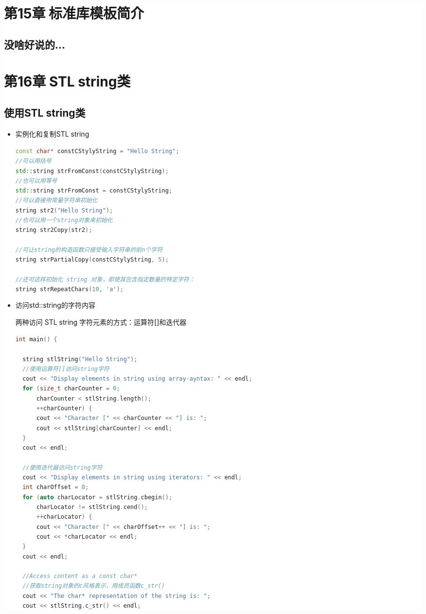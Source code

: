   

# 第15章 标准库模板简介

## 没啥好说的...

# 第16章 STL string类

## 使用STL string类

* 实例化和复制STL string

  ```c++
  const char* constCStylyString = "Hello String";
  //可以用括号
  std::string strFromConst(constCStylyString);
  //也可以用等号
  std::string strFromConst = constCStylyString;
  //可以直接用常量字符串初始化
  string str2("Hello String");
  //也可以用一个string对象来初始化
  string str2Copy(str2);
  
  //可让string的构造函数只接受输入字符串的前n个字符
  string strPartialCopy(constCStylyString, 5);
  
  //还可这样初始化 string 对象，即使其包含指定数量的特定字符：
  string strRepeatChars(10, 'a');
  ```

* 访问std::string的字符内容

  两种访问 STL string 字符元素的方式：运算符[]和迭代器    

  ```c++
  int main() {
  	
  	string stlString("Hello String");
  	//使用运算符[]访问string字符
  	cout << "Display elements in string using array-ayntax: " << endl;
  	for (size_t charCounter = 0;
  		charCounter < stlString.length();
  		++charCounter) {
  		cout << "Character [" << charCounter << "] is: ";
  		cout << stlString[charCounter] << endl;
  	}
  	cout << endl;
  
  	//使用迭代器访问string字符
  	cout << "Display elements in string using iterators: " << endl;
  	int charOffset = 0;
  	for (auto charLocator = stlString.cbegin();
  		charLocator != stlString.cend();
  		++charLocator) {
  		cout << "Character [" << charOffset++ << "] is: ";
  		cout << *charLocator << endl;
  	}
  	cout << endl;
  
  	//Access content as a const char*
  	//获取string对象的c风格表示，用成员函数c_str()
  	cout << "The char* representation of the string is: ";
  	cout << stlString.c_str() << endl;
  ```